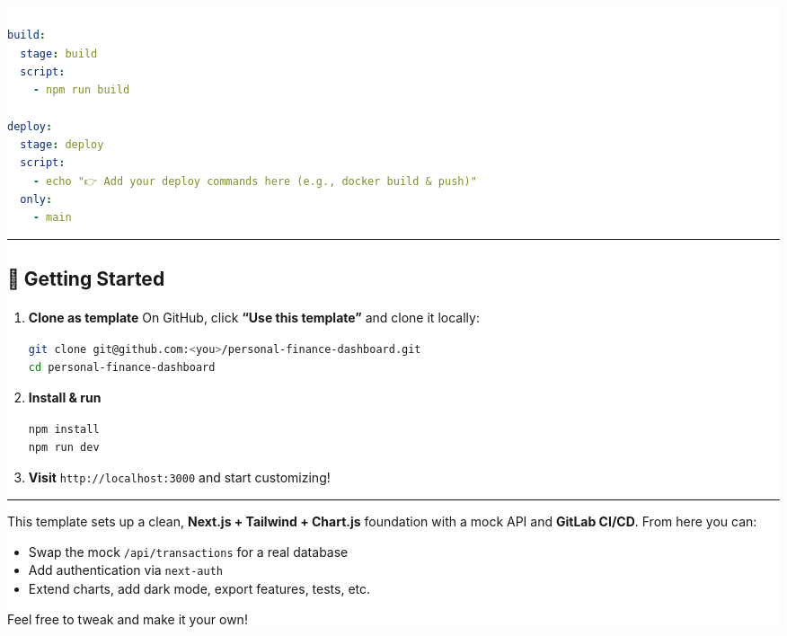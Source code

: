 ```yaml

build:
  stage: build
  script:
    - npm run build

deploy:
  stage: deploy
  script:
    - echo "👉 Add your deploy commands here (e.g., docker build & push)"
  only:
    - main
```

---

## 🚀 Getting Started

1. **Clone as template**
   On GitHub, click **“Use this template”** and clone it locally:

   ```bash
   git clone git@github.com:<you>/personal-finance-dashboard.git
   cd personal-finance-dashboard
   ```

2. **Install & run**

   ```bash
   npm install
   npm run dev
   ```

3. **Visit** `http://localhost:3000` and start customizing!

---

This template sets up a clean, **Next.js + Tailwind + Chart.js** foundation with a mock API and **GitLab CI/CD**. From here you can:

* Swap the mock `/api/transactions` for a real database
* Add authentication via `next-auth`
* Extend charts, add dark mode, export features, tests, etc.

Feel free to tweak and make it your own!
